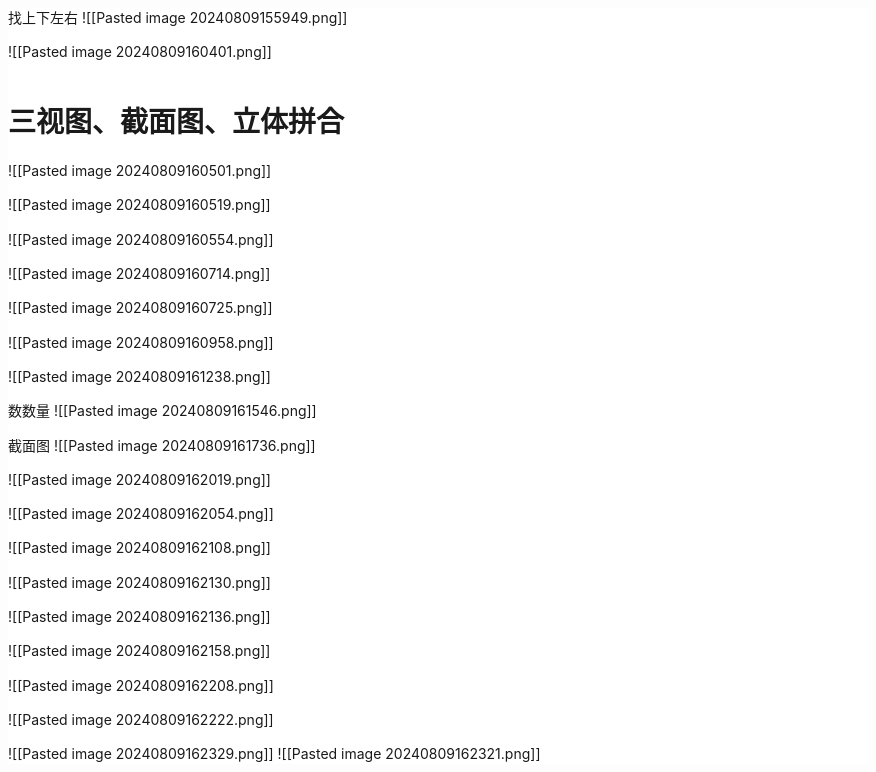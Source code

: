 找上下左右
![[Pasted image 20240809155949.png]]

![[Pasted image 20240809160401.png]]

# 三视图、截面图、立体拼合
![[Pasted image 20240809160501.png]]

![[Pasted image 20240809160519.png]]

![[Pasted image 20240809160554.png]]

![[Pasted image 20240809160714.png]]


![[Pasted image 20240809160725.png]]


![[Pasted image 20240809160958.png]]


![[Pasted image 20240809161238.png]]


数数量
![[Pasted image 20240809161546.png]]

截面图
![[Pasted image 20240809161736.png]]

![[Pasted image 20240809162019.png]]


![[Pasted image 20240809162054.png]]

![[Pasted image 20240809162108.png]]

![[Pasted image 20240809162130.png]]

![[Pasted image 20240809162136.png]]

![[Pasted image 20240809162158.png]]

![[Pasted image 20240809162208.png]]

![[Pasted image 20240809162222.png]]

![[Pasted image 20240809162329.png]]
![[Pasted image 20240809162321.png]]
